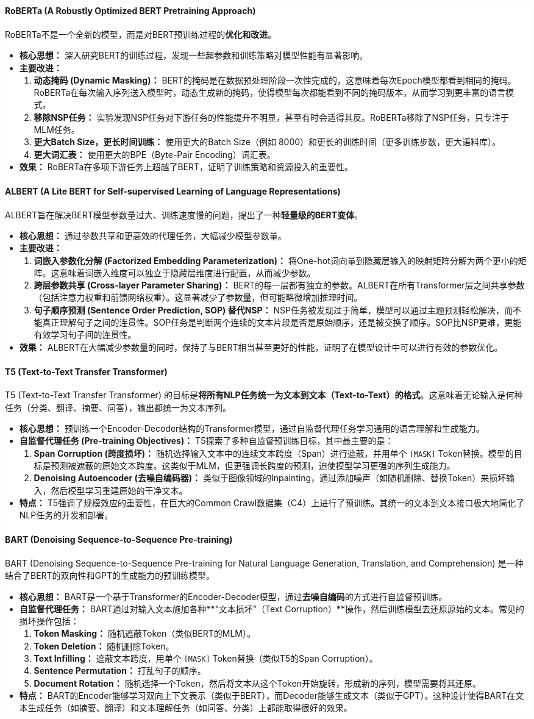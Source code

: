 #### RoBERTa (A Robustly Optimized BERT Pretraining Approach)

RoBERTa不是一个全新的模型，而是对BERT预训练过程的**优化和改进**。

*   **核心思想：** 深入研究BERT的训练过程，发现一些超参数和训练策略对模型性能有显著影响。
*   **主要改进：**
    1.  **动态掩码 (Dynamic Masking)：** BERT的掩码是在数据预处理阶段一次性完成的，这意味着每次Epoch模型都看到相同的掩码。RoBERTa在每次输入序列送入模型时，动态生成新的掩码，使得模型每次都能看到不同的掩码版本，从而学习到更丰富的语言模式。
    2.  **移除NSP任务：** 实验发现NSP任务对下游任务的性能提升不明显，甚至有时会适得其反。RoBERTa移除了NSP任务，只专注于MLM任务。
    3.  **更大Batch Size，更长时间训练：** 使用更大的Batch Size（例如 8000）和更长的训练时间（更多训练步数，更大语料库）。
    4.  **更大词汇表：** 使用更大的BPE（Byte-Pair Encoding）词汇表。
*   **效果：** RoBERTa在多项下游任务上超越了BERT，证明了训练策略和资源投入的重要性。

#### ALBERT (A Lite BERT for Self-supervised Learning of Language Representations)

ALBERT旨在解决BERT模型参数量过大、训练速度慢的问题，提出了一种**轻量级的BERT变体**。

*   **核心思想：** 通过参数共享和更高效的代理任务，大幅减少模型参数量。
*   **主要改进：**
    1.  **词嵌入参数化分解 (Factorized Embedding Parameterization)：** 将One-hot词向量到隐藏层输入的映射矩阵分解为两个更小的矩阵。这意味着词嵌入维度可以独立于隐藏层维度进行配置，从而减少参数。
    2.  **跨层参数共享 (Cross-layer Parameter Sharing)：** BERT的每一层都有独立的参数。ALBERT在所有Transformer层之间共享参数（包括注意力权重和前馈网络权重）。这显著减少了参数量，但可能略微增加推理时间。
    3.  **句子顺序预测 (Sentence Order Prediction, SOP) 替代NSP：** NSP任务被发现过于简单，模型可以通过主题预测轻松解决，而不能真正理解句子之间的连贯性。SOP任务是判断两个连续的文本片段是否是原始顺序，还是被交换了顺序。SOP比NSP更难，更能有效学习句子间的连贯性。
*   **效果：** ALBERT在大幅减少参数量的同时，保持了与BERT相当甚至更好的性能，证明了在模型设计中可以进行有效的参数优化。

#### T5 (Text-to-Text Transfer Transformer)

T5 (Text-to-Text Transfer Transformer) 的目标是**将所有NLP任务统一为文本到文本（Text-to-Text）的格式**。这意味着无论输入是何种任务（分类、翻译、摘要、问答），输出都统一为文本序列。

*   **核心思想：** 预训练一个Encoder-Decoder结构的Transformer模型，通过自监督代理任务学习通用的语言理解和生成能力。
*   **自监督代理任务 (Pre-training Objectives)：** T5探索了多种自监督预训练目标，其中最主要的是：
    1.  **Span Corruption (跨度损坏)：** 随机选择输入文本中的连续文本跨度（Span）进行遮蔽，并用单个 `[MASK]` Token替换。模型的目标是预测被遮蔽的原始文本跨度。这类似于MLM，但更强调长跨度的预测，迫使模型学习更强的序列生成能力。
    2.  **Denoising Autoencoder (去噪自编码器)：** 类似于图像领域的Inpainting，通过添加噪声（如随机删除、替换Token）来损坏输入，然后模型学习重建原始的干净文本。
*   **特点：** T5强调了规模效应的重要性，在巨大的Common Crawl数据集（C4）上进行了预训练。其统一的文本到文本接口极大地简化了NLP任务的开发和部署。

#### BART (Denoising Sequence-to-Sequence Pre-training)

BART (Denoising Sequence-to-Sequence Pre-training for Natural Language Generation, Translation, and Comprehension) 是一种结合了BERT的双向性和GPT的生成能力的预训练模型。

*   **核心思想：** BART是一个基于Transformer的Encoder-Decoder模型，通过**去噪自编码**的方式进行自监督预训练。
*   **自监督代理任务：** BART通过对输入文本施加各种**“文本损坏”（Text Corruption）**操作，然后训练模型去还原原始的文本。常见的损坏操作包括：
    1.  **Token Masking：** 随机遮蔽Token（类似BERT的MLM）。
    2.  **Token Deletion：** 随机删除Token。
    3.  **Text Infilling：** 遮蔽文本跨度，用单个 `[MASK]` Token替换（类似T5的Span Corruption）。
    4.  **Sentence Permutation：** 打乱句子的顺序。
    5.  **Document Rotation：** 随机选择一个Token，然后将文本从这个Token开始旋转，形成新的序列，模型需要将其还原。
*   **特点：** BART的Encoder能够学习双向上下文表示（类似于BERT），而Decoder能够生成文本（类似于GPT）。这种设计使得BART在文本生成任务（如摘要、翻译）和文本理解任务（如问答、分类）上都能取得很好的效果。
